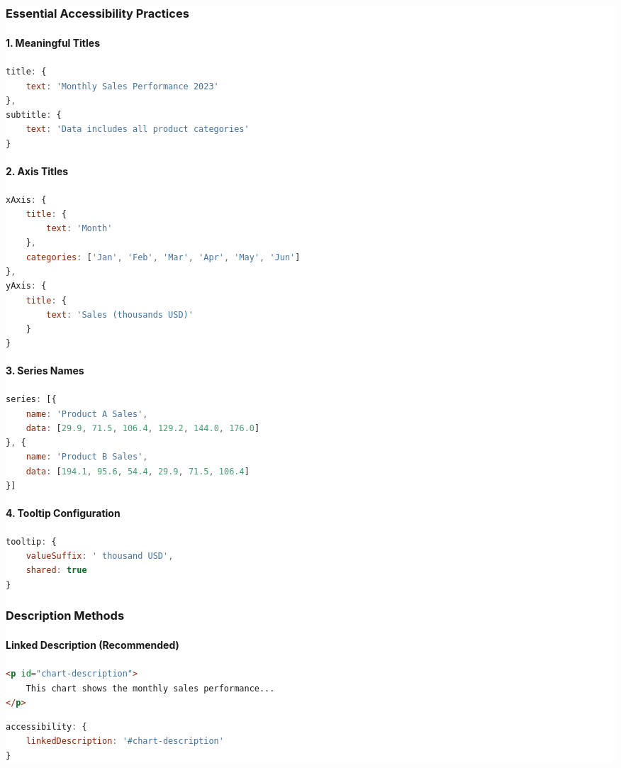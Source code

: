 ### Essential Accessibility Practices

#### 1. Meaningful Titles
```javascript
title: {
    text: 'Monthly Sales Performance 2023'
},
subtitle: {
    text: 'Data includes all product categories'
}
```

#### 2. Axis Titles
```javascript
xAxis: {
    title: {
        text: 'Month'
    },
    categories: ['Jan', 'Feb', 'Mar', 'Apr', 'May', 'Jun']
},
yAxis: {
    title: {
        text: 'Sales (thousands USD)'
    }
}
```

#### 3. Series Names
```javascript
series: [{
    name: 'Product A Sales',
    data: [29.9, 71.5, 106.4, 129.2, 144.0, 176.0]
}, {
    name: 'Product B Sales', 
    data: [194.1, 95.6, 54.4, 29.9, 71.5, 106.4]
}]
```

#### 4. Tooltip Configuration
```javascript
tooltip: {
    valueSuffix: ' thousand USD',
    shared: true
}
```

### Description Methods

#### Linked Description (Recommended)
```html
<p id="chart-description">
    This chart shows the monthly sales performance...
</p>
```
```javascript
accessibility: {
    linkedDescription: '#chart-description'
}
```
